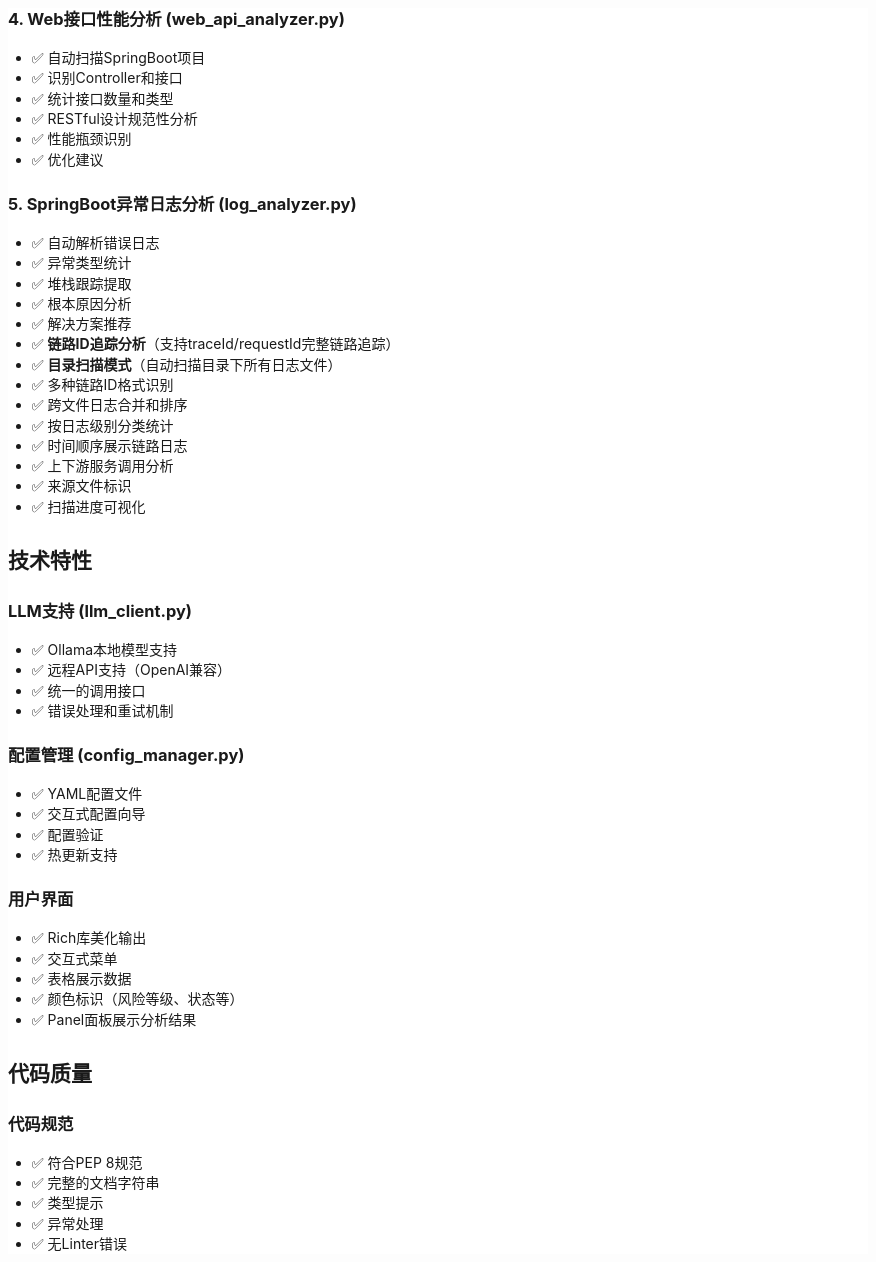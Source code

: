 ### 4. Web接口性能分析 (web_api_analyzer.py)
- ✅ 自动扫描SpringBoot项目
- ✅ 识别Controller和接口
- ✅ 统计接口数量和类型
- ✅ RESTful设计规范性分析
- ✅ 性能瓶颈识别
- ✅ 优化建议

### 5. SpringBoot异常日志分析 (log_analyzer.py)
- ✅ 自动解析错误日志
- ✅ 异常类型统计
- ✅ 堆栈跟踪提取
- ✅ 根本原因分析
- ✅ 解决方案推荐
- ✅ **链路ID追踪分析**（支持traceId/requestId完整链路追踪）
- ✅ **目录扫描模式**（自动扫描目录下所有日志文件）
- ✅ 多种链路ID格式识别
- ✅ 跨文件日志合并和排序
- ✅ 按日志级别分类统计
- ✅ 时间顺序展示链路日志
- ✅ 上下游服务调用分析
- ✅ 来源文件标识
- ✅ 扫描进度可视化

## 技术特性

### LLM支持 (llm_client.py)
- ✅ Ollama本地模型支持
- ✅ 远程API支持（OpenAI兼容）
- ✅ 统一的调用接口
- ✅ 错误处理和重试机制

### 配置管理 (config_manager.py)
- ✅ YAML配置文件
- ✅ 交互式配置向导
- ✅ 配置验证
- ✅ 热更新支持

### 用户界面
- ✅ Rich库美化输出
- ✅ 交互式菜单
- ✅ 表格展示数据
- ✅ 颜色标识（风险等级、状态等）
- ✅ Panel面板展示分析结果

## 代码质量

### 代码规范
- ✅ 符合PEP 8规范
- ✅ 完整的文档字符串
- ✅ 类型提示
- ✅ 异常处理
- ✅ 无Linter错误
